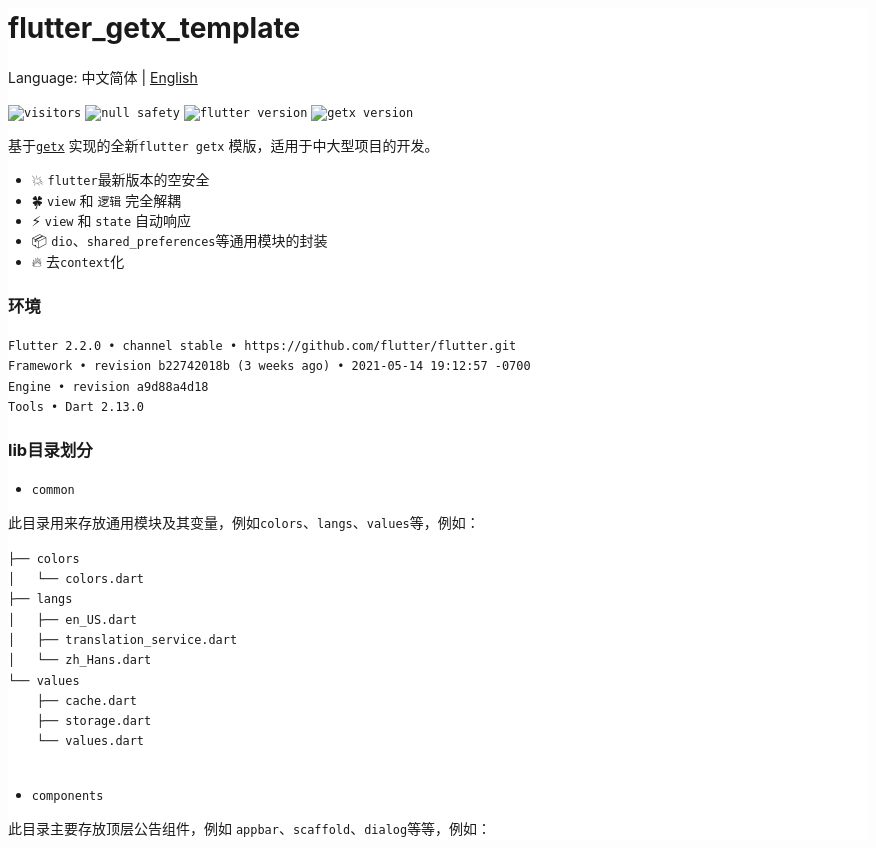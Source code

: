 # flutter_getx_template



Language: 中文简体 | [English](README-EN.md)

<code>![visitors](https://visitor-badge.glitch.me/badge?page_id=xieyezi.flutter-getx-template)</code>
<code>![null safety](https://img.shields.io/badge/null-safety-blue)</code>
<code>![flutter version](https://img.shields.io/badge/flutter-2.x-blue)</code>
<code>![getx version](https://img.shields.io/badge/getx-4.x-blue)</code>


基于[`getx`](https://github.com/jonataslaw/getx) 实现的全新`flutter getx` 模版，适用于中大型项目的开发。

- 💥 `flutter`最新版本的空安全
- 🍀 `view` 和 `逻辑` 完全解耦
- ⚡ `view` 和 `state` 自动响应
- 📦  `dio`、`shared_preferences`等通用模块的封装
- 🔥 去`context`化

### 环境

```
Flutter 2.2.0 • channel stable • https://github.com/flutter/flutter.git
Framework • revision b22742018b (3 weeks ago) • 2021-05-14 19:12:57 -0700
Engine • revision a9d88a4d18
Tools • Dart 2.13.0
```


### lib目录划分



- `common`
  
此目录用来存放通用模块及其变量，例如`colors`、`langs`、`values`等，例如：

```
├── colors
│   └── colors.dart
├── langs
│   ├── en_US.dart
│   ├── translation_service.dart
│   └── zh_Hans.dart
└── values
    ├── cache.dart
    ├── storage.dart
    └── values.dart
  
```

- `components`

此目录主要存放顶层公告组件，例如 `appbar`、`scaffold`、`dialog`等等，例如：
